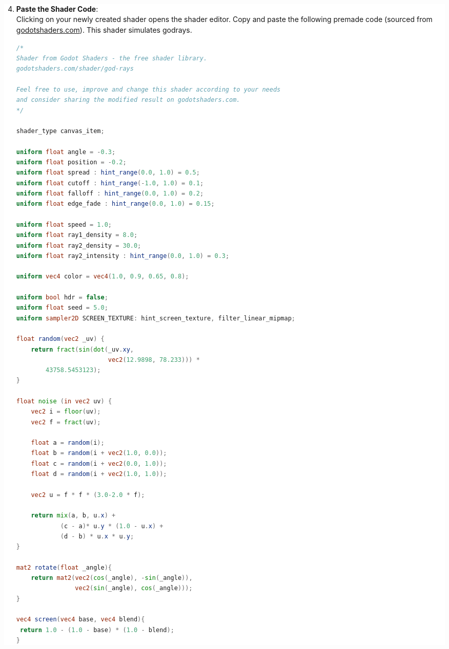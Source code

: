 4. **Paste the Shader Code**:  
   Clicking on your newly created shader opens the shader editor. Copy and paste the following premade code (sourced from [godotshaders.com](https://godotshaders.com/)). This shader simulates godrays.

   ```glsl
   /*
   Shader from Godot Shaders - the free shader library.
   godotshaders.com/shader/god-rays

   Feel free to use, improve and change this shader according to your needs
   and consider sharing the modified result on godotshaders.com.
   */

   shader_type canvas_item;

   uniform float angle = -0.3;
   uniform float position = -0.2;
   uniform float spread : hint_range(0.0, 1.0) = 0.5;
   uniform float cutoff : hint_range(-1.0, 1.0) = 0.1;
   uniform float falloff : hint_range(0.0, 1.0) = 0.2;
   uniform float edge_fade : hint_range(0.0, 1.0) = 0.15;

   uniform float speed = 1.0;
   uniform float ray1_density = 8.0;
   uniform float ray2_density = 30.0;
   uniform float ray2_intensity : hint_range(0.0, 1.0) = 0.3;

   uniform vec4 color = vec4(1.0, 0.9, 0.65, 0.8);

   uniform bool hdr = false;
   uniform float seed = 5.0;
   uniform sampler2D SCREEN_TEXTURE: hint_screen_texture, filter_linear_mipmap;

   float random(vec2 _uv) {
       return fract(sin(dot(_uv.xy,
                            vec2(12.9898, 78.233))) *
           43758.5453123);
   }

   float noise (in vec2 uv) {
       vec2 i = floor(uv);
       vec2 f = fract(uv);

       float a = random(i);
       float b = random(i + vec2(1.0, 0.0));
       float c = random(i + vec2(0.0, 1.0));
       float d = random(i + vec2(1.0, 1.0));

       vec2 u = f * f * (3.0-2.0 * f);

       return mix(a, b, u.x) +
               (c - a)* u.y * (1.0 - u.x) +
               (d - b) * u.x * u.y;
   }

   mat2 rotate(float _angle){
       return mat2(vec2(cos(_angle), -sin(_angle)),
                   vec2(sin(_angle), cos(_angle)));
   }

   vec4 screen(vec4 base, vec4 blend){
   	return 1.0 - (1.0 - base) * (1.0 - blend);
   }

   ```